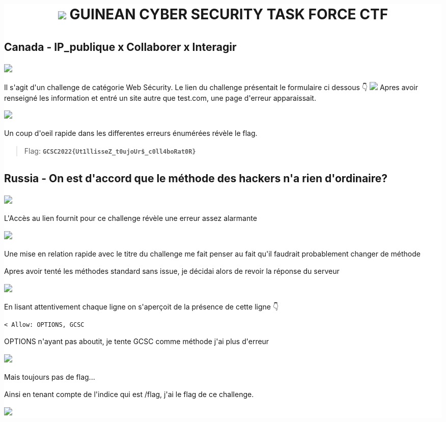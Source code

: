 # <center>![](https://i.imgur.com/5u3uZr8.png) GUINEAN CYBER SECURITY TASK FORCE CTF
</center>



## Canada - IP_publique x Collaborer x Interagir

![](https://i.imgur.com/ZZ517GR.png)

Il s'agit d'un challenge de catégorie Web Sécurity.
Le lien du challenge présentait le formulaire ci dessous :point_down:
![](https://i.imgur.com/wq5HbhK.png)
Apres avoir renseigné les information et entré un site autre que test.com, une page d'erreur apparaissait.

![](https://i.imgur.com/SsU4R3E.png)

Un coup d'oeil rapide dans les differentes erreurs énumérées révèle le flag.

> Flag: **`GCSC2022{Ut1llisseZ_t0ujoUr$_c0ll4boRat0R}`**

## Russia - On est d'accord que le méthode des hackers n'a rien d'ordinaire?

![](https://i.imgur.com/mZHywh3.png)

L'Accès au lien fournit pour ce challenge révèle une erreur assez alarmante

![](https://i.imgur.com/115uHDb.png)

Une mise en relation rapide avec le titre du challenge me fait penser au fait qu'il faudrait probablement changer de méthode

Apres avoir tenté les méthodes standard sans issue, je décidai alors de revoir la réponse du serveur

![](https://i.imgur.com/4aWvg22.png)

En lisant attentivement chaque ligne on s'aperçoit de la présence de cette ligne :point_down:
    
    < Allow: OPTIONS, GCSC

OPTIONS n'ayant pas aboutit, je tente GCSC comme méthode j'ai plus d'erreur

![](https://i.imgur.com/Td7miR1.png)

Mais toujours pas de flag...

Ainsi en tenant compte de l'indice qui est /flag, j'ai le flag de ce challenge.

![](https://i.imgur.com/AfMnDRM.png)
